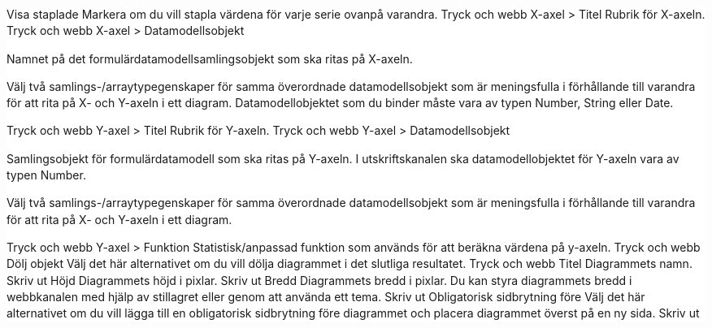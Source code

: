   <tr>
   <td>Visa staplade</td>
   <td>Markera om du vill stapla värdena för varje serie ovanpå varandra.</td>
   <td>Tryck och webb</td>
  </tr>
  <tr>
   <td>X-axel &gt; Titel</td>
   <td>Rubrik för X-axeln.</td>
   <td>Tryck och webb</td>
  </tr>
  <tr>
   <td>X-axel &gt; Datamodellsobjekt</td>
   <td><p>Namnet på det formulärdatamodellsamlingsobjekt som ska ritas på X-axeln.</p> <p>Välj två samlings-/arraytypegenskaper för samma överordnade datamodellsobjekt som är meningsfulla i förhållande till varandra för att rita på X- och Y-axeln i ett diagram. Datamodellobjektet som du binder måste vara av typen Number, String eller Date.</p> </td>
   <td>Tryck och webb</td>
  </tr>
  <tr>
   <td>Y-axel &gt; Titel</td>
   <td>Rubrik för Y-axeln. </td>
   <td>Tryck och webb</td>
  </tr>
  <tr>
   <td>Y-axel &gt; Datamodellsobjekt</td>
   <td><p>Samlingsobjekt för formulärdatamodell som ska ritas på Y-axeln. I utskriftskanalen ska datamodellobjektet för Y-axeln vara av typen Number.</p> <p>Välj två samlings-/arraytypegenskaper för samma överordnade datamodellsobjekt som är meningsfulla i förhållande till varandra för att rita på X- och Y-axeln i ett diagram. </p> </td>
   <td>Tryck och webb</td>
  </tr>
  <tr>
   <td>Y-axel &gt; Funktion</td>
   <td>Statistisk/anpassad funktion som används för att beräkna värdena på y-axeln.</td>
   <td>Tryck och webb</td>
  </tr>
  <tr>
   <td>Dölj objekt</td>
   <td>Välj det här alternativet om du vill dölja diagrammet i det slutliga resultatet.</td>
   <td>Tryck och webb</td>
  </tr>
  <tr>
   <td>Titel</td>
   <td>Diagrammets namn. </td>
   <td>Skriv ut</td>
  </tr>
  <tr>
   <td>Höjd</td>
   <td>Diagrammets höjd i pixlar.</td>
   <td>Skriv ut</td>
  </tr>
  <tr>
   <td>Bredd</td>
   <td>Diagrammets bredd i pixlar. Du kan styra diagrammets bredd i webbkanalen med hjälp av stillagret eller genom att använda ett tema.</td>
   <td>Skriv ut</td>
  </tr>
  <tr>
   <td>Obligatorisk sidbrytning före</td>
   <td>Välj det här alternativet om du vill lägga till en obligatorisk sidbrytning före diagrammet och placera diagrammet överst på en ny sida. </td>
   <td>Skriv ut</td>
  </tr>
  <tr>
